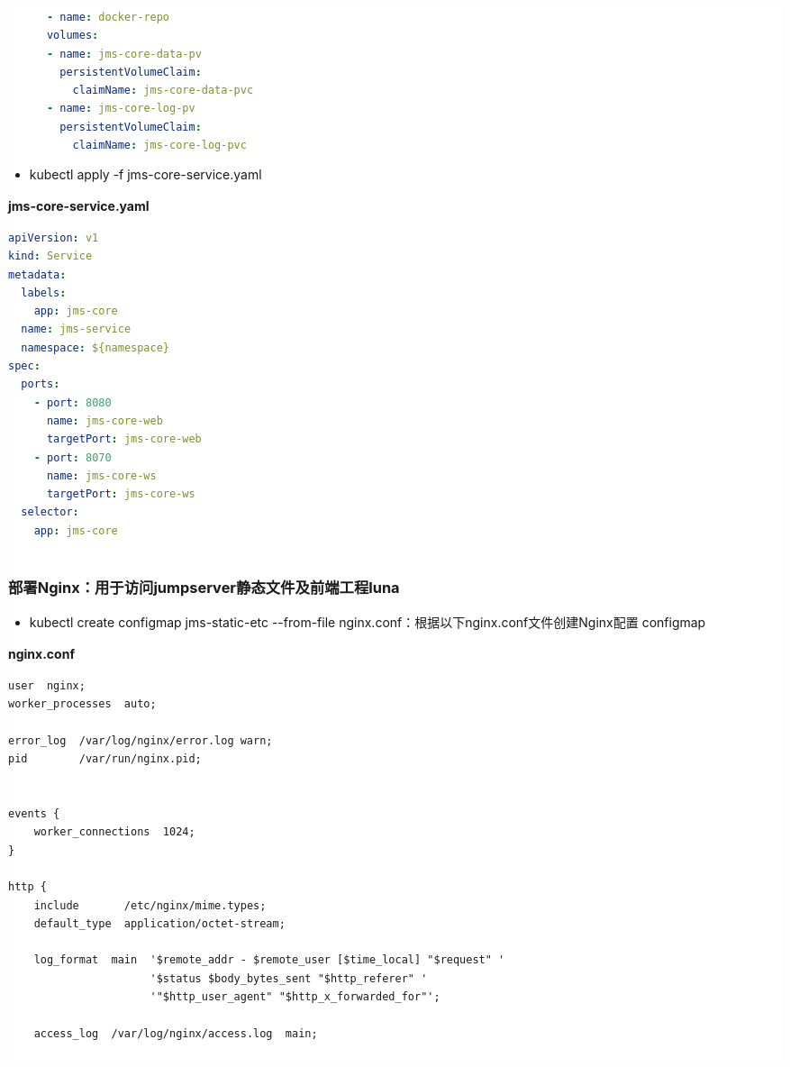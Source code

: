 ```yaml
      - name: docker-repo
      volumes:
      - name: jms-core-data-pv
        persistentVolumeClaim:
          claimName: jms-core-data-pvc
      - name: jms-core-log-pv
        persistentVolumeClaim:
          claimName: jms-core-log-pvc
```

 

- kubectl     apply -f jms-core-service.yaml

**jms-core-service.yaml**

```yaml
apiVersion: v1
kind: Service
metadata:
  labels:
    app: jms-core
  name: jms-service
  namespace: ${namespace}
spec:
  ports:
    - port: 8080
      name: jms-core-web
      targetPort: jms-core-web
    - port: 8070
      name: jms-core-ws
      targetPort: jms-core-ws
  selector:
    app: jms-core
 
```

 

### 部署Nginx：用于访问jumpserver静态文件及前端工程luna

- kubectl create configmap jms-static-etc --from-file nginx.conf：根据以下nginx.conf文件创建Nginx配置 configmap

**nginx.conf**

```nginx
user  nginx;
worker_processes  auto;
 
error_log  /var/log/nginx/error.log warn;
pid        /var/run/nginx.pid;
 
 
events {
    worker_connections  1024;
}
 
http {
    include       /etc/nginx/mime.types;
    default_type  application/octet-stream;
 
    log_format  main  '$remote_addr - $remote_user [$time_local] "$request" '
                      '$status $body_bytes_sent "$http_referer" '
                      '"$http_user_agent" "$http_x_forwarded_for"';
 
    access_log  /var/log/nginx/access.log  main;
 
```